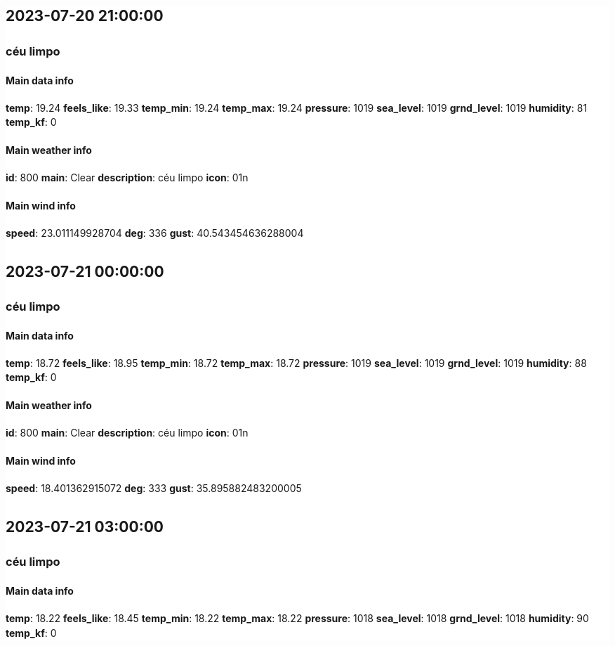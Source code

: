 ## 2023-07-20 21:00:00
### céu limpo
#### Main data info
**temp**: 19.24
**feels_like**: 19.33
**temp_min**: 19.24
**temp_max**: 19.24
**pressure**: 1019
**sea_level**: 1019
**grnd_level**: 1019
**humidity**: 81
**temp_kf**: 0
#### Main weather info
**id**: 800
**main**: Clear
**description**: céu limpo
**icon**: 01n
#### Main wind info
**speed**: 23.011149928704
**deg**: 336
**gust**: 40.543454636288004

## 2023-07-21 00:00:00
### céu limpo
#### Main data info
**temp**: 18.72
**feels_like**: 18.95
**temp_min**: 18.72
**temp_max**: 18.72
**pressure**: 1019
**sea_level**: 1019
**grnd_level**: 1019
**humidity**: 88
**temp_kf**: 0
#### Main weather info
**id**: 800
**main**: Clear
**description**: céu limpo
**icon**: 01n
#### Main wind info
**speed**: 18.401362915072
**deg**: 333
**gust**: 35.895882483200005

## 2023-07-21 03:00:00
### céu limpo
#### Main data info
**temp**: 18.22
**feels_like**: 18.45
**temp_min**: 18.22
**temp_max**: 18.22
**pressure**: 1018
**sea_level**: 1018
**grnd_level**: 1018
**humidity**: 90
**temp_kf**: 0